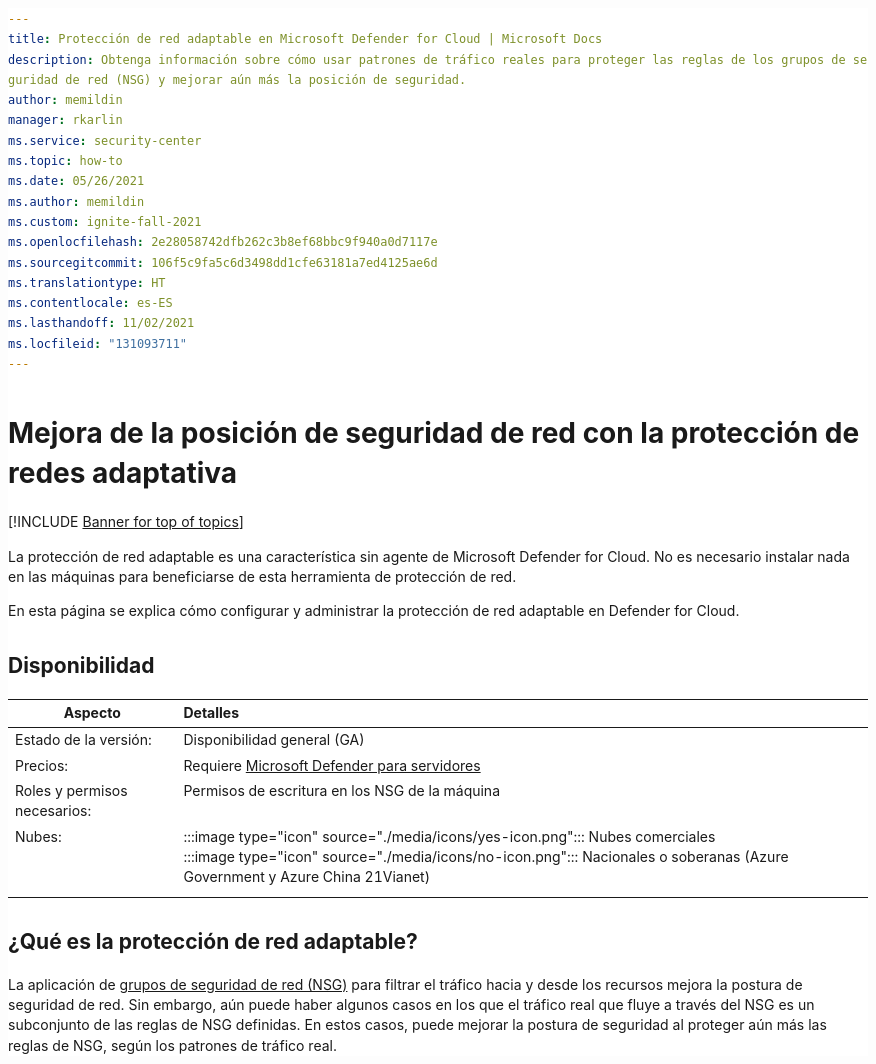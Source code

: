 ```yaml
---
title: Protección de red adaptable en Microsoft Defender for Cloud | Microsoft Docs
description: Obtenga información sobre cómo usar patrones de tráfico reales para proteger las reglas de los grupos de seguridad de red (NSG) y mejorar aún más la posición de seguridad.
author: memildin
manager: rkarlin
ms.service: security-center
ms.topic: how-to
ms.date: 05/26/2021
ms.author: memildin
ms.custom: ignite-fall-2021
ms.openlocfilehash: 2e28058742dfb262c3b8ef68bbc9f940a0d7117e
ms.sourcegitcommit: 106f5c9fa5c6d3498dd1cfe63181a7ed4125ae6d
ms.translationtype: HT
ms.contentlocale: es-ES
ms.lasthandoff: 11/02/2021
ms.locfileid: "131093711"
---
```

# <a name="improve-your-network-security-posture-with-adaptive-network-hardening"></a>Mejora de la posición de seguridad de red con la protección de redes adaptativa

[!INCLUDE [Banner for top of topics](./includes/banner.md)]

La protección de red adaptable es una característica sin agente de Microsoft Defender for Cloud. No es necesario instalar nada en las máquinas para beneficiarse de esta herramienta de protección de red.

En esta página se explica cómo configurar y administrar la protección de red adaptable en Defender for Cloud.

## <a name="availability"></a>Disponibilidad
|Aspecto|Detalles|
|----|:----|
|Estado de la versión:|Disponibilidad general (GA)|
|Precios:|Requiere [Microsoft Defender para servidores](defender-for-servers-introduction.md)|
|Roles y permisos necesarios:|Permisos de escritura en los NSG de la máquina|
|Nubes:|:::image type="icon" source="./media/icons/yes-icon.png"::: Nubes comerciales<br>:::image type="icon" source="./media/icons/no-icon.png"::: Nacionales o soberanas (Azure Government y Azure China 21Vianet)|
|||

## <a name="what-is-adaptive-network-hardening"></a>¿Qué es la protección de red adaptable?
La aplicación de [grupos de seguridad de red (NSG)](../virtual-network/network-security-groups-overview.md) para filtrar el tráfico hacia y desde los recursos mejora la postura de seguridad de red. Sin embargo, aún puede haber algunos casos en los que el tráfico real que fluye a través del NSG es un subconjunto de las reglas de NSG definidas. En estos casos, puede mejorar la postura de seguridad al proteger aún más las reglas de NSG, según los patrones de tráfico real.
